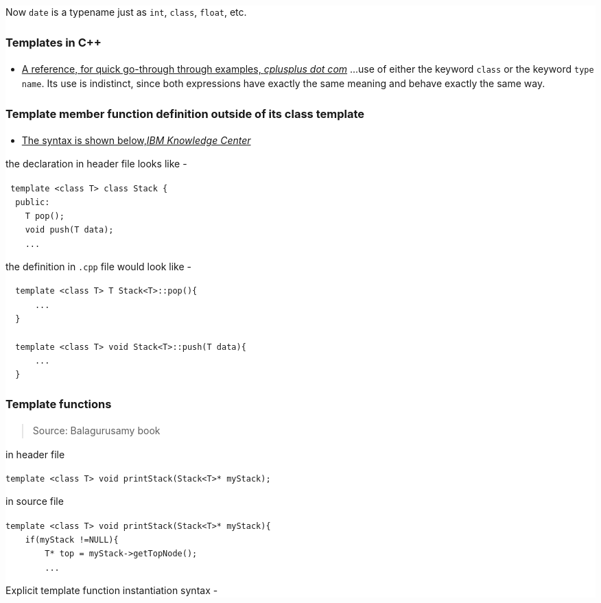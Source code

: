 Now `date` is a typename just as `int`, `class`, `float`, etc.

### Templates in C++

 - [A reference, for quick go-through through examples, *cplusplus dot com*](http://www.cplusplus.com/doc/oldtutorial/templates/)
 ...use of either the keyword `class` or the keyword `typename`. Its use is indistinct, since both expressions have exactly the same meaning and behave exactly the same way.

### Template member function definition outside of its class template

 - [The syntax is shown below,*IBM Knowledge Center*](https://www.ibm.com/support/knowledgecenter/en/SSLTBW_2.3.0/com.ibm.zos.v2r3.cbclx01/member_function_templates.htm)
 
 the declaration in header file looks like -

```
 template <class T> class Stack {
  public:
    T pop();
    void push(T data);
    ...
```

the definition in `.cpp` file would look like - 

```
  template <class T> T Stack<T>::pop(){
      ...
  }

  template <class T> void Stack<T>::push(T data){
      ...
  }
```

### Template functions

  > Source: Balagurusamy book

in header file

```
template <class T> void printStack(Stack<T>* myStack);
```

in source file

```
template <class T> void printStack(Stack<T>* myStack){
    if(myStack !=NULL){
        T* top = myStack->getTopNode();
        ...
```

Explicit template function instantiation syntax - 
